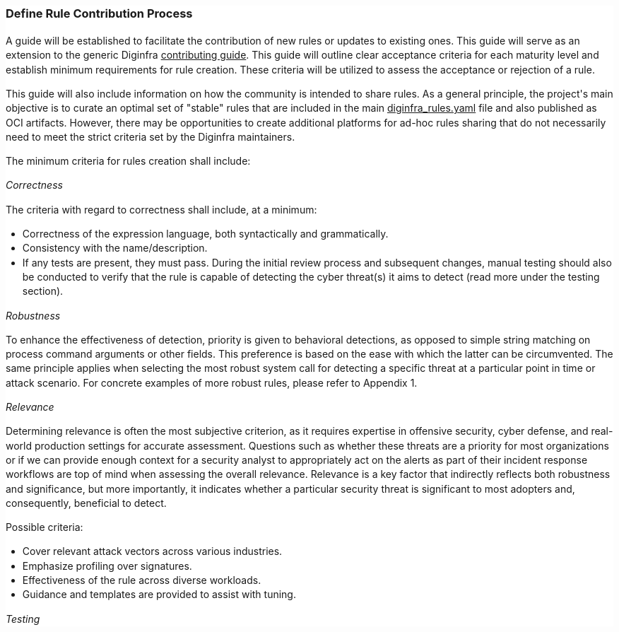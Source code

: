 
### Define Rule Contribution Process

A guide will be established to facilitate the contribution of new rules or updates to existing ones. This guide will serve as an extension to the generic Diginfra [contributing guide](https://github.com/diginfra/.github/blob/main/CONTRIBUTING.md). This guide will outline clear acceptance criteria for each maturity level and establish minimum requirements for rule creation. These criteria will be utilized to assess the acceptance or rejection of a rule.

This guide will also include information on how the community is intended to share rules. As a general principle, the project's main objective is to curate an optimal set of "stable" rules that are included in the main [diginfra_rules.yaml](https://github.com/diginfra/rules/blob/main/rules/diginfra_rules.yaml) file and also published as OCI artifacts. However, there may be opportunities to create additional platforms for ad-hoc rules sharing that do not necessarily need to meet the strict criteria set by the Diginfra maintainers.


The minimum criteria for rules creation shall include:

*Correctness*

The criteria with regard to correctness shall include, at a minimum:

- Correctness of the expression language, both syntactically and grammatically.
- Consistency with the name/description.
- If any tests are present, they must pass. During the initial review process and subsequent changes, manual testing should also be conducted to verify that the rule is capable of detecting the cyber threat(s) it aims to detect (read more under the testing section).


*Robustness*

To enhance the effectiveness of detection, priority is given to behavioral detections, as opposed to simple string matching on process command arguments or other fields. This preference is based on the ease with which the latter can be circumvented. The same principle applies when selecting the most robust system call for detecting a specific threat at a particular point in time or attack scenario. For concrete examples of more robust rules, please refer to Appendix 1.


*Relevance*

Determining relevance is often the most subjective criterion, as it requires expertise in offensive security, cyber defense, and real-world production settings for accurate assessment. Questions such as whether these threats are a priority for most organizations or if we can provide enough context for a security analyst to appropriately act on the alerts as part of their incident response workflows are top of mind when assessing the overall relevance. Relevance is a key factor that indirectly reflects both robustness and significance, but more importantly, it indicates whether a particular security threat is significant to most adopters and, consequently, beneficial to detect.

Possible criteria:

- Cover relevant attack vectors across various industries.
- Emphasize profiling over signatures.
- Effectiveness of the rule across diverse workloads.
- Guidance and templates are provided to assist with tuning.

*Testing*
